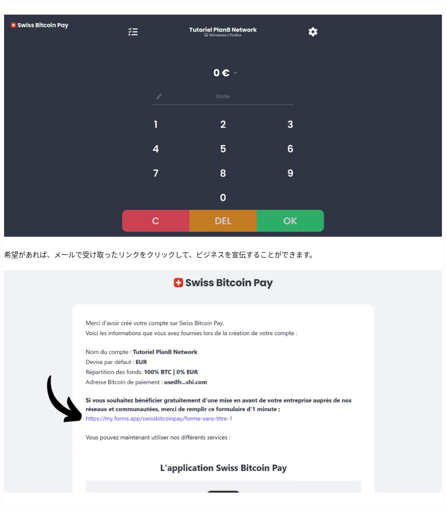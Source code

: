 ![SWISS BITCOIN PAY](assets/notext/14.webp)
希望があれば、メールで受け取ったリンクをクリックして、ビジネスを宣伝することができます。
![SWISS BITCOIN PAY](assets/notext/15.webp)
